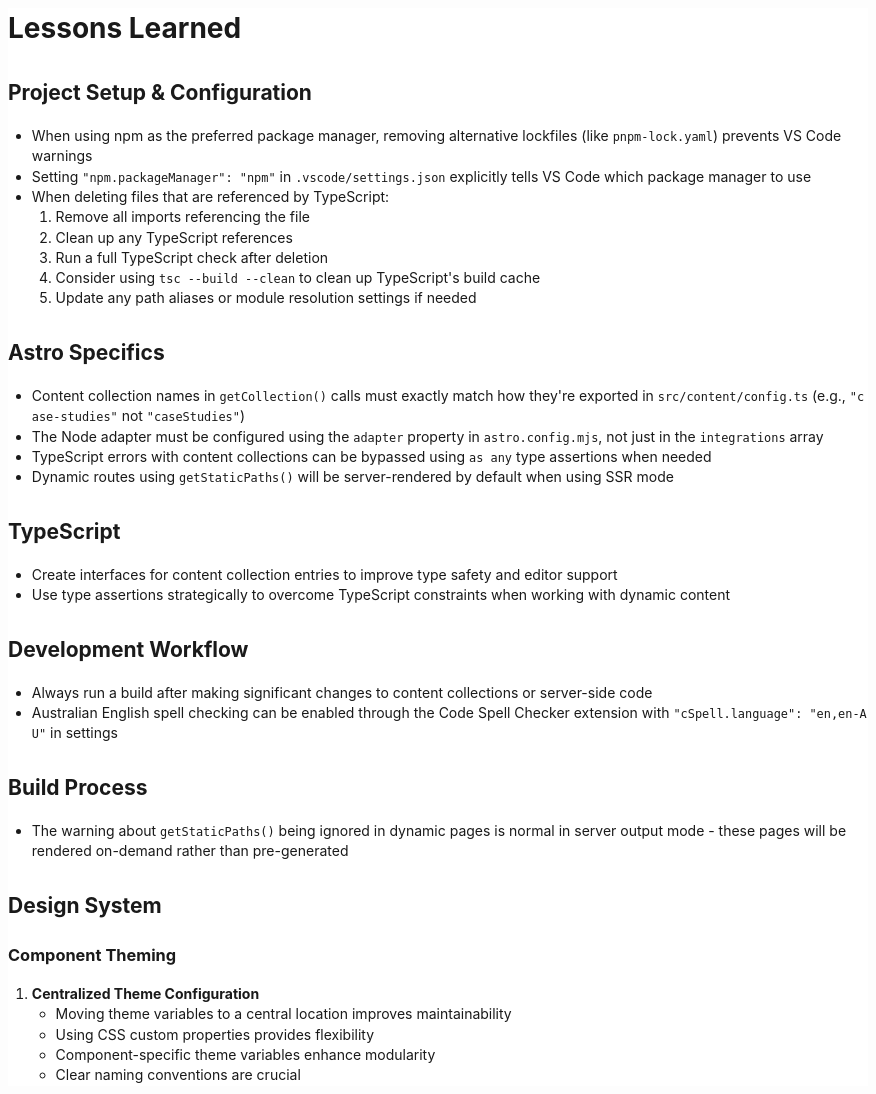 # Lessons Learned

## Project Setup & Configuration

- When using npm as the preferred package manager, removing alternative lockfiles (like `pnpm-lock.yaml`) prevents VS Code warnings
- Setting `"npm.packageManager": "npm"` in `.vscode/settings.json` explicitly tells VS Code which package manager to use
- When deleting files that are referenced by TypeScript:
  1. Remove all imports referencing the file
  2. Clean up any TypeScript references
  3. Run a full TypeScript check after deletion
  4. Consider using `tsc --build --clean` to clean up TypeScript's build cache
  5. Update any path aliases or module resolution settings if needed

## Astro Specifics

- Content collection names in `getCollection()` calls must exactly match how they're exported in `src/content/config.ts` (e.g., `"case-studies"` not `"caseStudies"`)
- The Node adapter must be configured using the `adapter` property in `astro.config.mjs`, not just in the `integrations` array
- TypeScript errors with content collections can be bypassed using `as any` type assertions when needed
- Dynamic routes using `getStaticPaths()` will be server-rendered by default when using SSR mode

## TypeScript

- Create interfaces for content collection entries to improve type safety and editor support
- Use type assertions strategically to overcome TypeScript constraints when working with dynamic content

## Development Workflow

- Always run a build after making significant changes to content collections or server-side code
- Australian English spell checking can be enabled through the Code Spell Checker extension with `"cSpell.language": "en,en-AU"` in settings

## Build Process

- The warning about `getStaticPaths()` being ignored in dynamic pages is normal in server output mode - these pages will be rendered on-demand rather than pre-generated

## Design System

### Component Theming

1. **Centralized Theme Configuration**
   - Moving theme variables to a central location improves maintainability
   - Using CSS custom properties provides flexibility
   - Component-specific theme variables enhance modularity
   - Clear naming conventions are crucial
